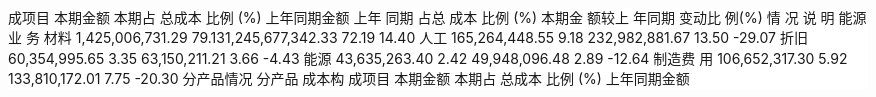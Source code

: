 成项目
本期金额
本期占
总成本
比例
(%)
上年同期金额
上年
同期
占总
成本
比例
(%)
本期金
额较上
年同期
变动比
例(%)
情
况
说
明
能源业
务
材料
1,425,006,731.29
79.131,245,677,342.33
72.19
14.40
人工
165,264,448.55
9.18
232,982,881.67
13.50
-29.07
折旧
60,354,995.65
3.35
63,150,211.21
3.66
-4.43
能源
43,635,263.40
2.42
49,948,096.48
2.89
-12.64
制造费
用
106,652,317.30
5.92
133,810,172.01
7.75
-20.30
分产品情况
分产品
成本构
成项目
本期金额
本期占
总成本
比例
(%)
上年同期金额